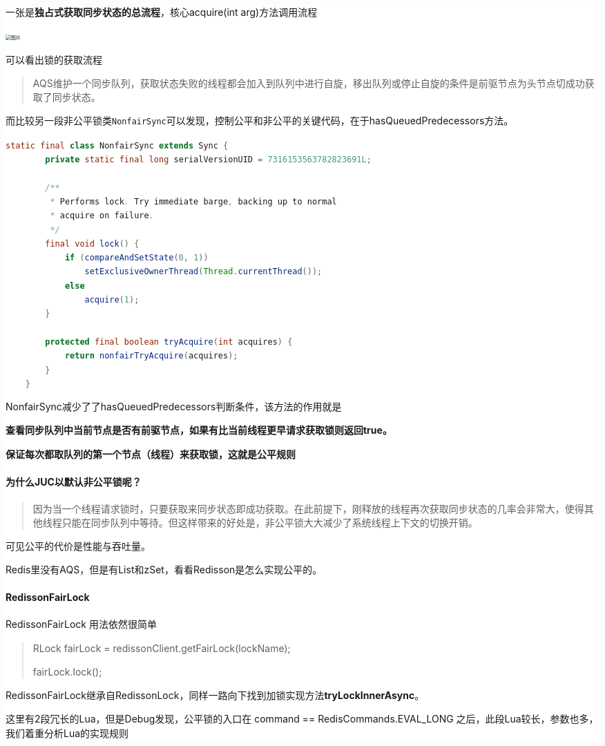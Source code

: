 一张是**独占式获取同步状态的总流程**，核心acquire(int arg)方法调用流程

<img src="/Users/leon/Desktop/document/笔记📒/images/1J6IbIcPCLafKHga3fqqRpZbWZTn8wbM2zoXxPLP1y32G9xSmRDqyaiaesA9y61dceNXP9iaqcHHuCF8KJvW9lfA.png" alt="图片" style="zoom:50%;" />

可以看出锁的获取流程

> AQS维护一个同步队列，获取状态失败的线程都会加入到队列中进行自旋，移出队列或停止自旋的条件是前驱节点为头节点切成功获取了同步状态。

而比较另一段非公平锁类`NonfairSync`可以发现，控制公平和非公平的关键代码，在于hasQueuedPredecessors方法。

```java
static final class NonfairSync extends Sync {
        private static final long serialVersionUID = 7316153563782823691L;

        /**
         * Performs lock. Try immediate barge, backing up to normal
         * acquire on failure.
         */
        final void lock() {
            if (compareAndSetState(0, 1))
                setExclusiveOwnerThread(Thread.currentThread());
            else
                acquire(1);
        }

        protected final boolean tryAcquire(int acquires) {
            return nonfairTryAcquire(acquires);
        }
    }
```

NonfairSync减少了了hasQueuedPredecessors判断条件，该方法的作用就是

**查看同步队列中当前节点是否有前驱节点，如果有比当前线程更早请求获取锁则返回true。**

**保证每次都取队列的第一个节点（线程）来获取锁，这就是公平规则**

#### **为什么JUC以默认非公平锁呢？**

> 因为当一个线程请求锁时，只要获取来同步状态即成功获取。在此前提下，刚释放的线程再次获取同步状态的几率会非常大，使得其他线程只能在同步队列中等待。但这样带来的好处是，非公平锁大大减少了系统线程上下文的切换开销。

可见公平的代价是性能与吞吐量。

Redis里没有AQS，但是有List和zSet，看看Redisson是怎么实现公平的。

#### **RedissonFairLock**

RedissonFairLock 用法依然很简单

> RLock fairLock = redissonClient.getFairLock(lockName);
>
> fairLock.lock();

RedissonFairLock继承自RedissonLock，同样一路向下找到加锁实现方法**tryLockInnerAsync**。

这里有2段冗长的Lua，但是Debug发现，公平锁的入口在 command == RedisCommands.EVAL_LONG 之后，此段Lua较长，参数也多，我们着重分析Lua的实现规则
